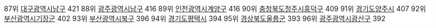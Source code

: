   <tr>
    <td>87위</td>
    <td><a href="/apt/대구광역시남구{dong}">대구광역시남구</a></td>
    <td>421</td>
  </tr>

  <tr>
    <td>88위</td>
    <td><a href="/apt/광주광역시남구{dong}">광주광역시남구</a></td>
    <td>416</td>
  </tr>

  <tr>
    <td>89위</td>
    <td><a href="/apt/인천광역시계양구{dong}">인천광역시계양구</a></td>
    <td>416</td>
  </tr>

  <tr>
    <td>90위</td>
    <td><a href="/apt/충청북도청주시흥덕구{dong}">충청북도청주시흥덕구</a></td>
    <td>409</td>
  </tr>

  <tr>
    <td>91위</td>
    <td><a href="/apt/경기도양주시{dong}">경기도양주시</a></td>
    <td>407</td>
  </tr>

  <tr>
    <td>92위</td>
    <td><a href="/apt/부산광역시기장군{dong}">부산광역시기장군</a></td>
    <td>402</td>
  </tr>

  <tr>
    <td>93위</td>
    <td><a href="/apt/부산광역시북구{dong}">부산광역시북구</a></td>
    <td>396</td>
  </tr>

  <tr>
    <td>94위</td>
    <td><a href="/apt/경기도평택시{dong}">경기도평택시</a></td>
    <td>394</td>
  </tr>

  <tr>
    <td>95위</td>
    <td><a href="/apt/경상북도울릉군{dong}">경상북도울릉군</a></td>
    <td>393</td>
  </tr>

  <tr>
    <td>96위</td>
    <td><a href="/apt/광주광역시광산구{dong}">광주광역시광산구</a></td>
    <td>392</td>
  </tr>
